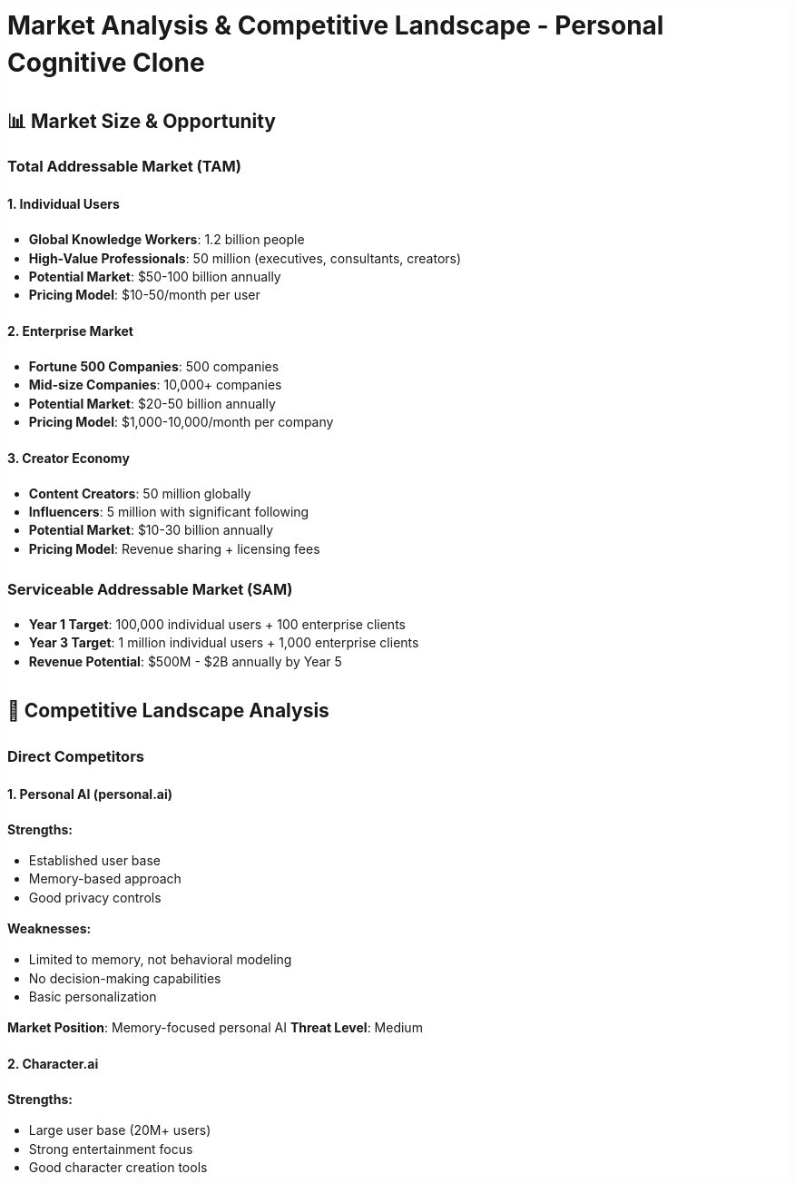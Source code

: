 # Market Analysis & Competitive Landscape - Personal Cognitive Clone

## 📊 Market Size & Opportunity

### Total Addressable Market (TAM)

#### 1. **Individual Users**
- **Global Knowledge Workers**: 1.2 billion people
- **High-Value Professionals**: 50 million (executives, consultants, creators)
- **Potential Market**: $50-100 billion annually
- **Pricing Model**: $10-50/month per user

#### 2. **Enterprise Market**
- **Fortune 500 Companies**: 500 companies
- **Mid-size Companies**: 10,000+ companies
- **Potential Market**: $20-50 billion annually
- **Pricing Model**: $1,000-10,000/month per company

#### 3. **Creator Economy**
- **Content Creators**: 50 million globally
- **Influencers**: 5 million with significant following
- **Potential Market**: $10-30 billion annually
- **Pricing Model**: Revenue sharing + licensing fees

### Serviceable Addressable Market (SAM)
- **Year 1 Target**: 100,000 individual users + 100 enterprise clients
- **Year 3 Target**: 1 million individual users + 1,000 enterprise clients
- **Revenue Potential**: $500M - $2B annually by Year 5

## 🏢 Competitive Landscape Analysis

### Direct Competitors

#### 1. **Personal AI (personal.ai)**
**Strengths:**
- Established user base
- Memory-based approach
- Good privacy controls

**Weaknesses:**
- Limited to memory, not behavioral modeling
- No decision-making capabilities
- Basic personalization

**Market Position**: Memory-focused personal AI
**Threat Level**: Medium

#### 2. **Character.ai**
**Strengths:**
- Large user base (20M+ users)
- Strong entertainment focus
- Good character creation tools
